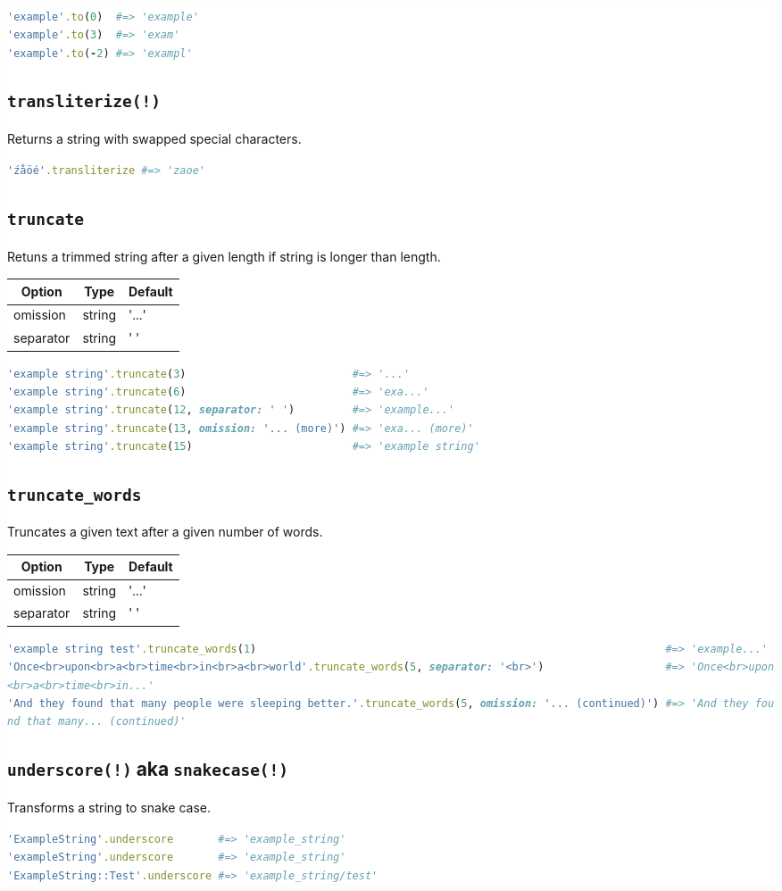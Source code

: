 ```ruby
'example'.to(0)  #=> 'example'
'example'.to(3)  #=> 'exam'
'example'.to(-2) #=> 'exampl'
```

`transliterize(!)`
------
Returns a string with swapped special characters.

```ruby
'źåöé'.transliterize #=> 'zaoe'
```

`truncate`
------
Retuns a trimmed string after a given length if string is longer than length.

Option | Type | Default
--- | --- | ---
omission | string | '...'
separator | string | ' '

```ruby
'example string'.truncate(3)                          #=> '...'
'example string'.truncate(6)                          #=> 'exa...'
'example string'.truncate(12, separator: ' ')         #=> 'example...'
'example string'.truncate(13, omission: '... (more)') #=> 'exa... (more)'
'example string'.truncate(15)                         #=> 'example string'
```

`truncate_words`
------
Truncates a given text after a given number of words.

Option | Type | Default
--- | --- | ---
omission | string | '...'
separator | string | ' '

```ruby
'example string test'.truncate_words(1)                                                                #=> 'example...'
'Once<br>upon<br>a<br>time<br>in<br>a<br>world'.truncate_words(5, separator: '<br>')                   #=> 'Once<br>upon<br>a<br>time<br>in...'
'And they found that many people were sleeping better.'.truncate_words(5, omission: '... (continued)') #=> 'And they found that many... (continued)'
```

`underscore(!)` aka `snakecase(!)`
------
Transforms a string to snake case.

```ruby
'ExampleString'.underscore       #=> 'example_string'
'exampleString'.underscore       #=> 'example_string'
'ExampleString::Test'.underscore #=> 'example_string/test'
```
